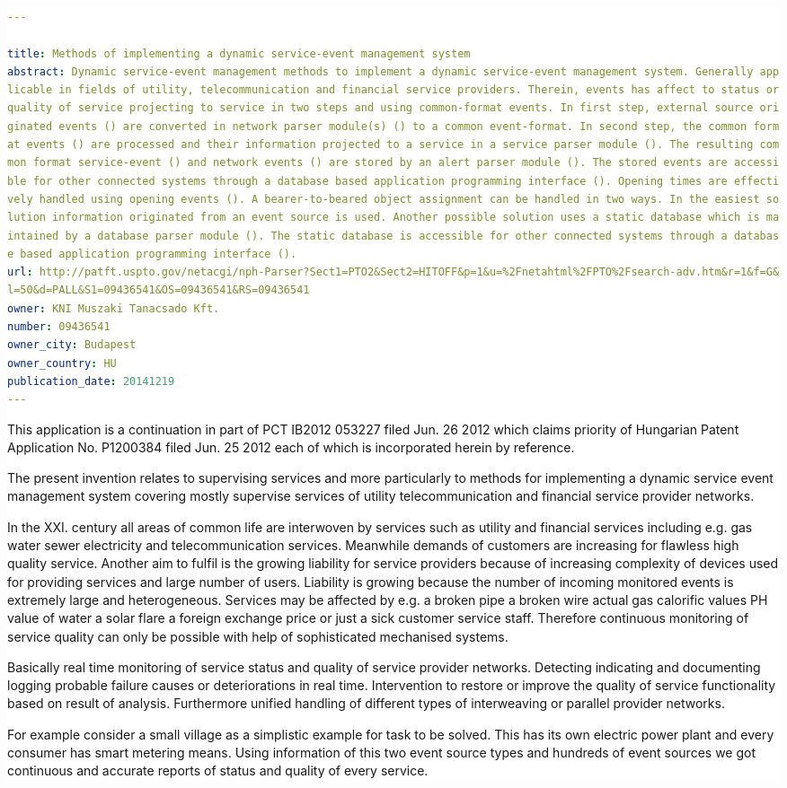 ```yaml
---

title: Methods of implementing a dynamic service-event management system
abstract: Dynamic service-event management methods to implement a dynamic service-event management system. Generally applicable in fields of utility, telecommunication and financial service providers. Therein, events has affect to status or quality of service projecting to service in two steps and using common-format events. In first step, external source originated events () are converted in network parser module(s) () to a common event-format. In second step, the common format events () are processed and their information projected to a service in a service parser module (). The resulting common format service-event () and network events () are stored by an alert parser module (). The stored events are accessible for other connected systems through a database based application programming interface (). Opening times are effectively handled using opening events (). A bearer-to-beared object assignment can be handled in two ways. In the easiest solution information originated from an event source is used. Another possible solution uses a static database which is maintained by a database parser module (). The static database is accessible for other connected systems through a database based application programming interface ().
url: http://patft.uspto.gov/netacgi/nph-Parser?Sect1=PTO2&Sect2=HITOFF&p=1&u=%2Fnetahtml%2FPTO%2Fsearch-adv.htm&r=1&f=G&l=50&d=PALL&S1=09436541&OS=09436541&RS=09436541
owner: KNI Muszaki Tanacsado Kft.
number: 09436541
owner_city: Budapest
owner_country: HU
publication_date: 20141219
---
```

This application is a continuation in part of PCT IB2012 053227 filed Jun. 26 2012 which claims priority of Hungarian Patent Application No. P1200384 filed Jun. 25 2012 each of which is incorporated herein by reference.

The present invention relates to supervising services and more particularly to methods for implementing a dynamic service event management system covering mostly supervise services of utility telecommunication and financial service provider networks.

In the XXI. century all areas of common life are interwoven by services such as utility and financial services including e.g. gas water sewer electricity and telecommunication services. Meanwhile demands of customers are increasing for flawless high quality service. Another aim to fulfil is the growing liability for service providers because of increasing complexity of devices used for providing services and large number of users. Liability is growing because the number of incoming monitored events is extremely large and heterogeneous. Services may be affected by e.g. a broken pipe a broken wire actual gas calorific values PH value of water a solar flare a foreign exchange price or just a sick customer service staff. Therefore continuous monitoring of service quality can only be possible with help of sophisticated mechanised systems.

Basically real time monitoring of service status and quality of service provider networks. Detecting indicating and documenting logging probable failure causes or deteriorations in real time. Intervention to restore or improve the quality of service functionality based on result of analysis. Furthermore unified handling of different types of interweaving or parallel provider networks.

For example consider a small village as a simplistic example for task to be solved. This has its own electric power plant and every consumer has smart metering means. Using information of this two event source types and hundreds of event sources we got continuous and accurate reports of status and quality of every service.
